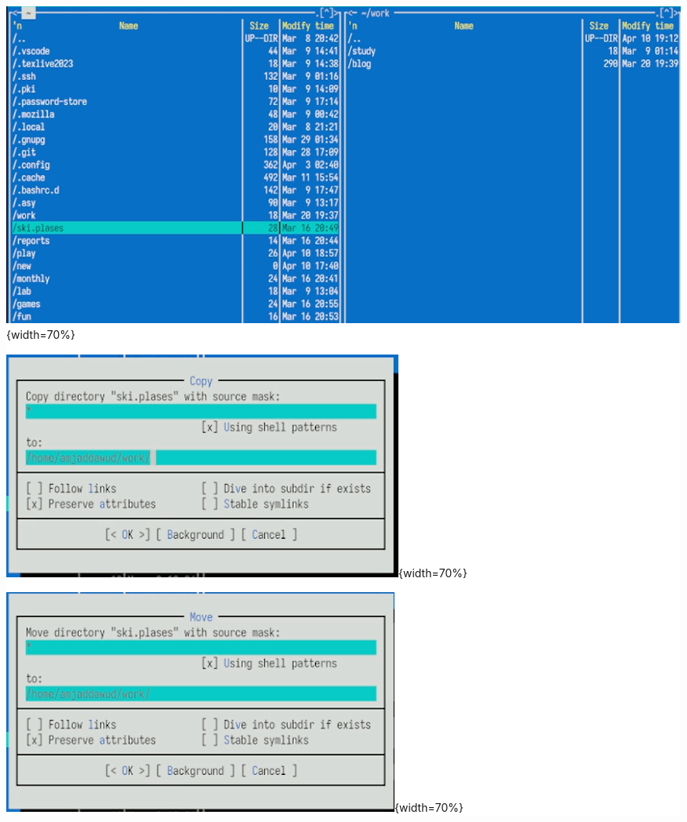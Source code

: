 ![Выделение](image/3.PNG){width=70%}

![Копирование](image/4.PNG){width=70%}

![Перемещение](image/5.PNG){width=70%}
